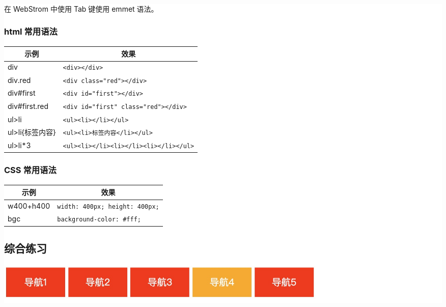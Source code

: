 在 WebStrom 中使用 Tab 键使用 emmet 语法。

### html 常用语法

| 示例            | 效果                                   |
| --------------- | -------------------------------------- |
| div             | `<div></div>`                          |
| div.red         | `<div class="red"></div>`              |
| div#first       | `<div id="first"></div>`               |
| div#first.red   | `<div id="first" class="red"></div>`   |
| ul>li           | `<ul><li></li></ul>`                   |
| ul>li{标签内容} | `<ul><li>标签内容</li></ul>`           |
| ul>li*3         | `<ul><li></li><li></li><li></li></ul>` |

### CSS 常用语法

| 示例      | 效果                           |
| --------- | ------------------------------ |
| w400+h400 | `width: 400px; height: 400px;` |
| bgc       | `background-color: #fff;`      |

## 综合练习

<img src="https://raw.githubusercontent.com/hughxusu/lesson-web/develop/images/c-css/Xnip2025-08-06_20-13-02.jpg" style="zoom:60%;" />
